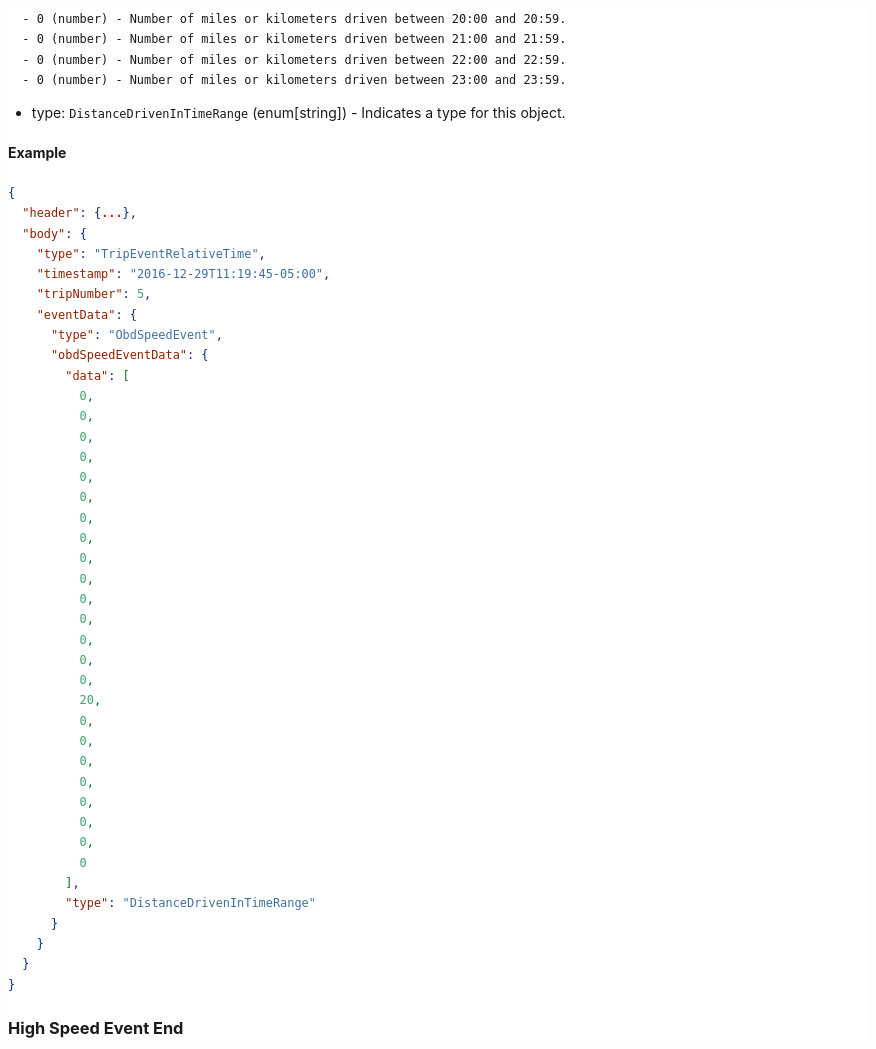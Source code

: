       - 0 (number) - Number of miles or kilometers driven between 20:00 and 20:59.
      - 0 (number) - Number of miles or kilometers driven between 21:00 and 21:59.
      - 0 (number) - Number of miles or kilometers driven between 22:00 and 22:59.
      - 0 (number) - Number of miles or kilometers driven between 23:00 and 23:59.
  - type: `DistanceDrivenInTimeRange` (enum[string]) - Indicates a type for this object.

#### Example

```json
{
  "header": {...},
  "body": {
    "type": "TripEventRelativeTime",
    "timestamp": "2016-12-29T11:19:45-05:00",
    "tripNumber": 5,
    "eventData": {
      "type": "ObdSpeedEvent",
      "obdSpeedEventData": {
        "data": [
          0,
          0,
          0,
          0,
          0,
          0,
          0,
          0,
          0,
          0,
          0,
          0,
          0,
          0,
          0,
          20,
          0,
          0,
          0,
          0,
          0,
          0,
          0,
          0
        ],
        "type": "DistanceDrivenInTimeRange"
      }
    }
  }
}
```
### <a name="high-speed-end"></a> High Speed Event End
